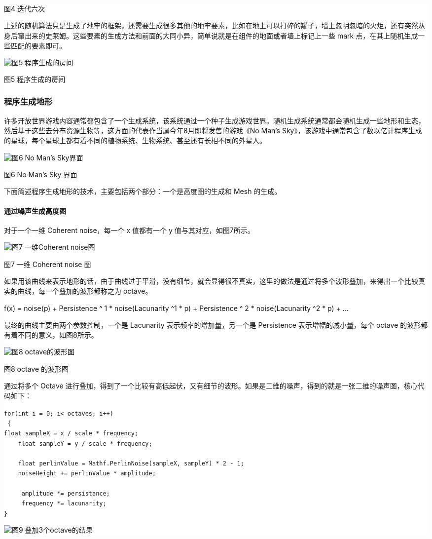 图4  迭代六次

上述的随机算法只是生成了地牢的框架，还需要生成很多其他的地牢要素，比如在地上可以打碎的罐子，墙上忽明忽暗的火炬，还有突然从身后窜出来的史莱姆。这些要素的生成方法和前面的大同小异，简单说就是在组件的地面或者墙上标记上一些 mark 点，在其上随机生成一些匹配的要素即可。

<img src="http://ipad-cms.csdn.net/cms/attachment/201608/57a009304c41e.png" alt="图5  程序生成的房间" title="图5  程序生成的房间" />

图5  程序生成的房间

### 程序生成地形

许多开放世界游戏内容通常都包含了一个生成系统，该系统通过一个种子生成游戏世界。随机生成系统通常都会随机生成一些地形和生态，然后基于这些去分布资源生物等，这方面的代表作当属今年8月即将发售的游戏《No Man’s Sky》，该游戏中通常包含了数以亿计程序生成的星球，每个星球上都有着不同的植物系统、生物系统、甚至还有长相不同的外星人。

<img src="http://ipad-cms.csdn.net/cms/attachment/201608/57a00962bad39.png" alt="图6  No Man’s Sky界面" title="图6  No Man’s Sky界面" />

图6  No Man’s Sky 界面

下面简述程序生成地形的技术，主要包括两个部分：一个是高度图的生成和 Mesh 的生成。

#### 通过噪声生成高度图

对于一个一维 Coherent noise，每一个 x 值都有一个 y 值与其对应，如图7所示。

<img src="http://ipad-cms.csdn.net/cms/attachment/201608/57a00992c1c66.png" alt="图7  一维Coherent noise图" title="图7  一维Coherent noise图" />

图7  一维 Coherent noise 图

如果用该曲线来表示地形的话，由于曲线过于平滑，没有细节，就会显得很不真实，这里的做法是通过将多个波形叠加，来得出一个比较真实的曲线，每一个叠加的波形都称之为 octave。

f(x) = noise(p) + Persistence ^ 1 * noise(Lacunarity ^1 * p) + Persistence ^ 2 * noise(Lacunarity ^2 * p) + ...

最终的曲线主要由两个参数控制，一个是 Lacunarity 表示频率的增加量，另一个是 Persistence 表示增幅的减小量，每个 octave 的波形都有着不同的意义，如图8所示。

<img src="http://ipad-cms.csdn.net/cms/attachment/201608/57a009b8ee3d1.png" alt="图8  octave的波形图" title="图8  octave的波形图" />

图8  octave 的波形图

通过将多个 Octave 进行叠加，得到了一个比较有高低起伏，又有细节的波形。如果是二维的噪声，得到的就是一张二维的噪声图，核心代码如下：

```
for(int i = 0; i< octaves; i++)
 {
float sampleX = x / scale * frequency;
    float sampleY = y / scale * frequency;
 
    float perlinValue = Mathf.PerlinNoise(sampleX, sampleY) * 2 - 1;
    noiseHeight += perlinValue * amplitude;
 
     amplitude *= persistance;
     frequency *= lacunarity;
}
```

<img src="http://ipad-cms.csdn.net/cms/attachment/201608/57a00a13a3956.png" alt="图9  叠加3个octave的结果" title="图9  叠加3个octave的结果" />
